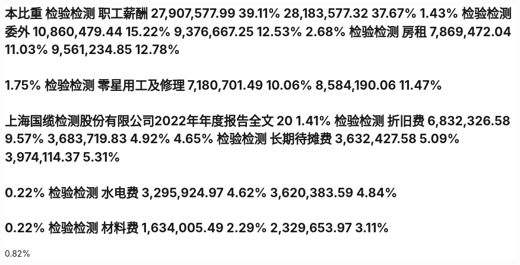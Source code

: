 本比重
检验检测
职工薪酬
27,907,577.99
39.11%
28,183,577.32
37.67%
1.43%
检验检测
委外
10,860,479.44
15.22%
9,376,667.25
12.53%
2.68%
检验检测
房租
7,869,472.04
11.03%
9,561,234.85
12.78%
-
1.75%
检验检测
零星用工及修理
7,180,701.49
10.06%
8,584,190.06
11.47%
-
上海国缆检测股份有限公司2022年年度报告全文
20
1.41%
检验检测
折旧费
6,832,326.58
9.57%
3,683,719.83
4.92%
4.65%
检验检测
长期待摊费
3,632,427.58
5.09%
3,974,114.37
5.31%
-
0.22%
检验检测
水电费
3,295,924.97
4.62%
3,620,383.59
4.84%
-
0.22%
检验检测
材料费
1,634,005.49
2.29%
2,329,653.97
3.11%
-
0.82%